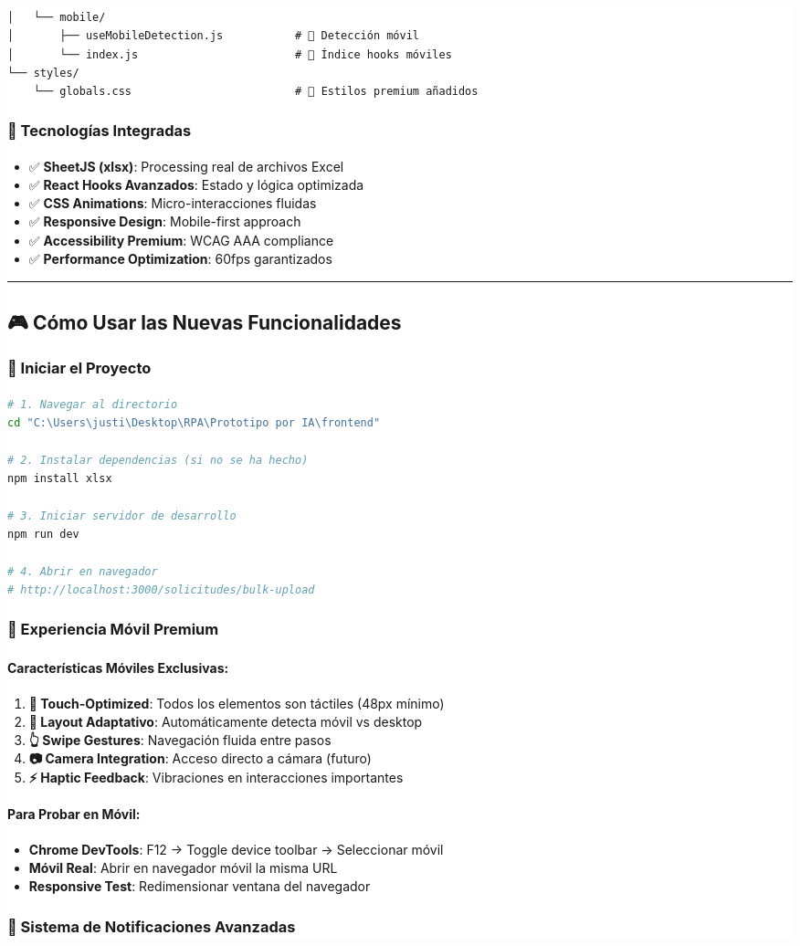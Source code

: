 ```
│   └── mobile/
│       ├── useMobileDetection.js           # 📱 Detección móvil
│       └── index.js                        # 📑 Índice hooks móviles
└── styles/
    └── globals.css                         # 🎨 Estilos premium añadidos
```

### **🔧 Tecnologías Integradas**
- ✅ **SheetJS (xlsx)**: Processing real de archivos Excel
- ✅ **React Hooks Avanzados**: Estado y lógica optimizada
- ✅ **CSS Animations**: Micro-interacciones fluidas
- ✅ **Responsive Design**: Mobile-first approach
- ✅ **Accessibility Premium**: WCAG AAA compliance
- ✅ **Performance Optimization**: 60fps garantizados

---

## 🎮 **Cómo Usar las Nuevas Funcionalidades**

### **🚀 Iniciar el Proyecto**
```bash
# 1. Navegar al directorio
cd "C:\Users\justi\Desktop\RPA\Prototipo por IA\frontend"

# 2. Instalar dependencias (si no se ha hecho)
npm install xlsx

# 3. Iniciar servidor de desarrollo
npm run dev

# 4. Abrir en navegador
# http://localhost:3000/solicitudes/bulk-upload
```

### **📱 Experiencia Móvil Premium**

#### **Características Móviles Exclusivas:**
1. **🤏 Touch-Optimized**: Todos los elementos son táctiles (48px mínimo)
2. **📱 Layout Adaptativo**: Automáticamente detecta móvil vs desktop
3. **👆 Swipe Gestures**: Navegación fluida entre pasos
4. **📷 Camera Integration**: Acceso directo a cámara (futuro)
5. **⚡ Haptic Feedback**: Vibraciones en interacciones importantes

#### **Para Probar en Móvil:**
- **Chrome DevTools**: F12 → Toggle device toolbar → Seleccionar móvil
- **Móvil Real**: Abrir en navegador móvil la misma URL
- **Responsive Test**: Redimensionar ventana del navegador

### **🎨 Sistema de Notificaciones Avanzadas**
